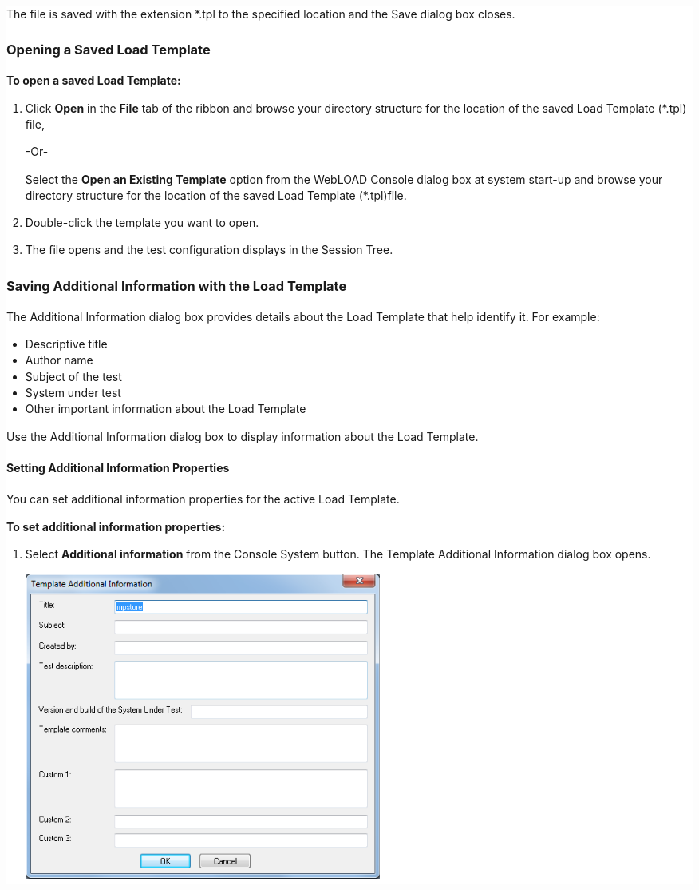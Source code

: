    The file is saved with the extension \*.tpl to the specified location and the Save dialog box closes.

### Opening a Saved Load Template
**To open a saved Load Template:**

1. Click **Open** in the **File** tab of the ribbon and browse your directory structure for the location of the saved Load Template (\*.tpl) file,

   -Or-

   Select the **Open an Existing Template** option from the WebLOAD Console dialog box at system start-up and browse your directory structure for the location of the saved Load Template (\*.tpl)file.

2. Double-click the template you want to open.

3. The file opens and the test configuration displays in the Session Tree.

### Saving Additional Information with the Load Template
The Additional Information dialog box provides details about the Load Template that help identify it. For example:

- Descriptive title
- Author name
- Subject of the test
- System under test
- Other important information about the Load Template

Use the Additional Information dialog box to display information about the Load Template.

#### Setting Additional Information Properties

You can set additional information properties for the active Load Template.

**To set additional information properties:**

1. Select **Additional information** from the Console System button. The Template Additional Information dialog box opens.

   ![Template Additional Information Dialog Box](../images/console_users_guide_0128.png)
